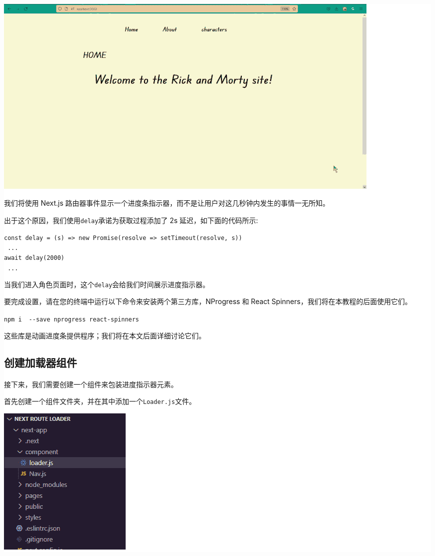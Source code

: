 ![Characters Page Loading](img/d5415f89c1e5288eebfcf82e29a70eee.png)

我们将使用 Next.js 路由器事件显示一个进度条指示器，而不是让用户对这几秒钟内发生的事情一无所知。

出于这个原因，我们使用`delay`承诺为获取过程添加了 2s 延迟，如下面的代码所示:

```
const delay = (s) => new Promise(resolve => setTimeout(resolve, s))
 ...
await delay(2000)
 ...

```

当我们进入角色页面时，这个`delay`会给我们时间展示进度指示器。

要完成设置，请在您的终端中运行以下命令来安装两个第三方库，NProgress 和 React Spinners，我们将在本教程的后面使用它们。

```
npm i  --save nprogress react-spinners

```

这些库是动画进度条提供程序；我们将在本文后面详细讨论它们。

## 创建加载器组件

接下来，我们需要创建一个组件来包装进度指示器元素。

首先创建一个组件文件夹，并在其中添加一个`Loader.js`文件。

![Loader File](img/a8be655dab717056b203fcf879a1d27a.png)
